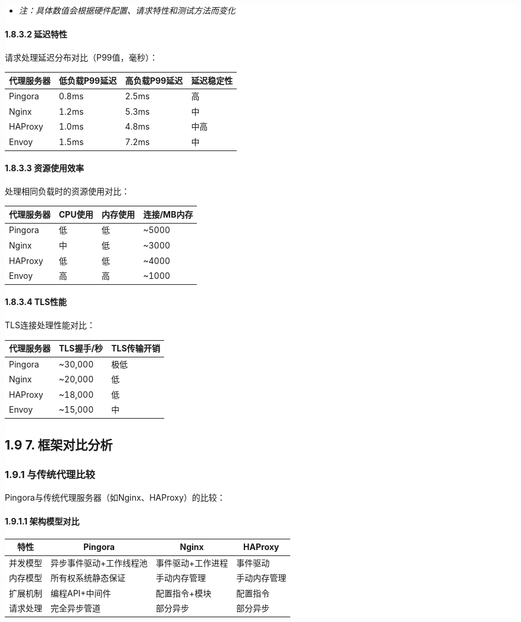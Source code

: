 - *注：具体数值会根据硬件配置、请求特性和测试方法而变化*

#### 1.8.3.2 延迟特性

请求处理延迟分布对比（P99值，毫秒）：

| 代理服务器 | 低负载P99延迟 | 高负载P99延迟 | 延迟稳定性 |
|------------|---------------|---------------|------------|
| Pingora    | 0.8ms         | 2.5ms         | 高         |
| Nginx      | 1.2ms         | 5.3ms         | 中         |
| HAProxy    | 1.0ms         | 4.8ms         | 中高       |
| Envoy      | 1.5ms         | 7.2ms         | 中         |

#### 1.8.3.3 资源使用效率

处理相同负载时的资源使用对比：

| 代理服务器 | CPU使用 | 内存使用 | 连接/MB内存 |
|------------|---------|----------|-------------|
| Pingora    | 低      | 低       | ~5000       |
| Nginx      | 中      | 低       | ~3000       |
| HAProxy    | 低      | 低       | ~4000       |
| Envoy      | 高      | 高       | ~1000       |

#### 1.8.3.4 TLS性能

TLS连接处理性能对比：

| 代理服务器 | TLS握手/秒 | TLS传输开销 |
|------------|------------|-------------|
| Pingora    | ~30,000    | 极低        |
| Nginx      | ~20,000    | 低          |
| HAProxy    | ~18,000    | 低          |
| Envoy      | ~15,000    | 中          |

## 1.9 7. 框架对比分析

### 1.9.1 与传统代理比较

Pingora与传统代理服务器（如Nginx、HAProxy）的比较：

#### 1.9.1.1 架构模型对比

| 特性         | Pingora                | Nginx                  | HAProxy             |
|--------------|------------------------|------------------------|---------------------|
| 并发模型     | 异步事件驱动+工作线程池 | 事件驱动+工作进程      | 事件驱动           |
| 内存模型     | 所有权系统静态保证     | 手动内存管理          | 手动内存管理        |
| 扩展机制     | 编程API+中间件         | 配置指令+模块         | 配置指令           |
| 请求处理     | 完全异步管道           | 部分异步              | 部分异步           |
